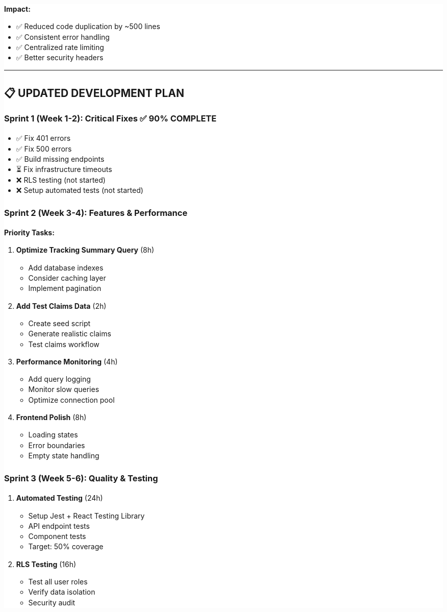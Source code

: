 **Impact:**
- ✅ Reduced code duplication by ~500 lines
- ✅ Consistent error handling
- ✅ Centralized rate limiting
- ✅ Better security headers

---

## 📋 UPDATED DEVELOPMENT PLAN

### Sprint 1 (Week 1-2): Critical Fixes ✅ 90% COMPLETE
- ✅ Fix 401 errors
- ✅ Fix 500 errors
- ✅ Build missing endpoints
- ⏳ Fix infrastructure timeouts
- ❌ RLS testing (not started)
- ❌ Setup automated tests (not started)

### Sprint 2 (Week 3-4): Features & Performance
**Priority Tasks:**
1. **Optimize Tracking Summary Query** (8h)
   - Add database indexes
   - Consider caching layer
   - Implement pagination

2. **Add Test Claims Data** (2h)
   - Create seed script
   - Generate realistic claims
   - Test claims workflow

3. **Performance Monitoring** (4h)
   - Add query logging
   - Monitor slow queries
   - Optimize connection pool

4. **Frontend Polish** (8h)
   - Loading states
   - Error boundaries
   - Empty state handling

### Sprint 3 (Week 5-6): Quality & Testing
1. **Automated Testing** (24h)
   - Setup Jest + React Testing Library
   - API endpoint tests
   - Component tests
   - Target: 50% coverage

2. **RLS Testing** (16h)
   - Test all user roles
   - Verify data isolation
   - Security audit
